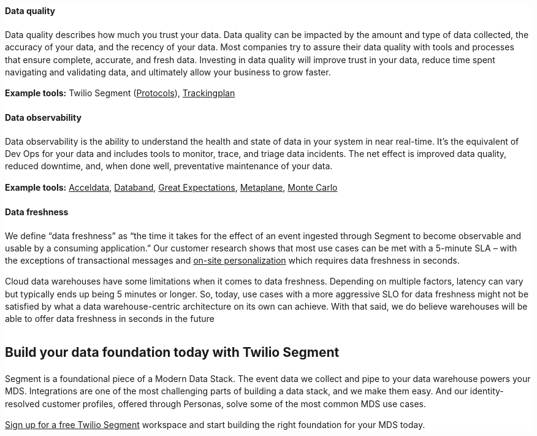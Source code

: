 #### Data quality
Data quality describes how much you trust your data. Data quality can be impacted by the amount and type 
of data collected, the accuracy of your data, and the recency of your data. Most companies try to assure 
their data quality with tools and processes that ensure complete, accurate, and fresh data. Investing in 
data quality will improve trust in your data, reduce time spent navigating and validating data, and 
ultimately allow your business to grow faster.

**Example tools:** Twilio Segment ([Protocols](https://segment.com/product/protocols/)), [Trackingplan](https://www.trackingplan.com/)

#### Data observability
Data observability is the ability to understand the health and state of data in your system in near 
real-time. It’s the equivalent of Dev Ops for your data and includes tools to monitor, trace, and triage 
data incidents. The net effect is improved data quality, reduced downtime, and, when done well, 
preventative maintenance of your data. 

**Example tools:** [Acceldata](https://www.acceldata.io/), [Databand](https://databand.ai/), 
[Great Expectations](https://greatexpectations.io/), [Metaplane](https://metaplane.dev/), [Monte Carlo](https://www.montecarlodata.com/)

#### Data freshness
We define “data freshness” as “the time it takes for the effect of an event ingested through Segment to 
become observable and usable by a consuming application.” Our customer research shows that most use cases 
can be met with a 5-minute SLA – with the exceptions of transactional messages and [on-site personalization](https://segment.com/recipes/personalize-landing-pages-to-visitor-interests/) 
which requires data freshness in seconds.

Cloud data warehouses have some limitations when it comes to data freshness. Depending on multiple 
factors, latency can vary but typically ends up being 5 minutes or longer. So, today, use cases with a 
more aggressive SLO for data freshness might not be satisfied by what a data warehouse-centric 
architecture on its own can achieve. With that said, we do believe warehouses will be able to offer data 
freshness in seconds in the future

## Build your data foundation today with Twilio Segment
Segment is a foundational piece of a Modern Data Stack. The event data we collect and pipe to your data 
warehouse powers your MDS. Integrations are one of the most challenging parts of building a data stack, 
and we make them easy. And our identity-resolved customer profiles, offered through Personas, solve some 
of the most common MDS use cases.

[Sign up for a free Twilio Segment](https://app.segment.com/signup) workspace and start building the right 
foundation for your MDS today.
